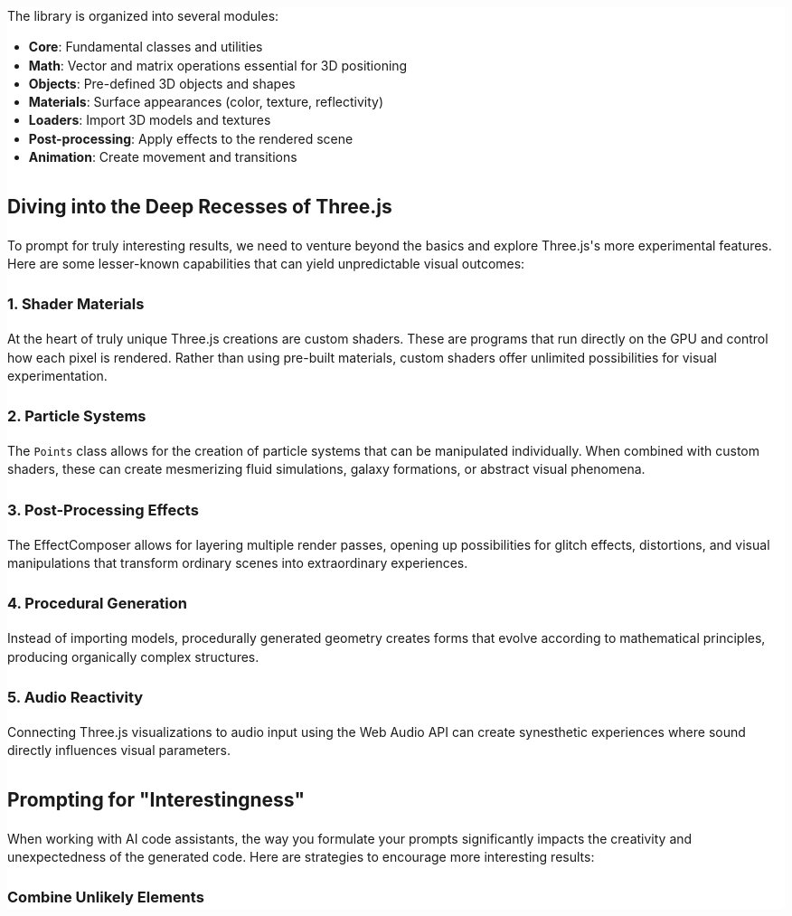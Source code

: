 The library is organized into several modules:

- **Core**: Fundamental classes and utilities
- **Math**: Vector and matrix operations essential for 3D positioning
- **Objects**: Pre-defined 3D objects and shapes
- **Materials**: Surface appearances (color, texture, reflectivity)
- **Loaders**: Import 3D models and textures
- **Post-processing**: Apply effects to the rendered scene
- **Animation**: Create movement and transitions

## Diving into the Deep Recesses of Three.js

To prompt for truly interesting results, we need to venture beyond the basics and explore Three.js's more experimental features. Here are some lesser-known capabilities that can yield unpredictable visual outcomes:

### 1. Shader Materials

At the heart of truly unique Three.js creations are custom shaders. These are programs that run directly on the GPU and control how each pixel is rendered. Rather than using pre-built materials, custom shaders offer unlimited possibilities for visual experimentation.

### 2. Particle Systems

The `Points` class allows for the creation of particle systems that can be manipulated individually. When combined with custom shaders, these can create mesmerizing fluid simulations, galaxy formations, or abstract visual phenomena.

### 3. Post-Processing Effects

The EffectComposer allows for layering multiple render passes, opening up possibilities for glitch effects, distortions, and visual manipulations that transform ordinary scenes into extraordinary experiences.

### 4. Procedural Generation

Instead of importing models, procedurally generated geometry creates forms that evolve according to mathematical principles, producing organically complex structures.

### 5. Audio Reactivity

Connecting Three.js visualizations to audio input using the Web Audio API can create synesthetic experiences where sound directly influences visual parameters.

## Prompting for "Interestingness"

When working with AI code assistants, the way you formulate your prompts significantly impacts the creativity and unexpectedness of the generated code. Here are strategies to encourage more interesting results:

### Combine Unlikely Elements
